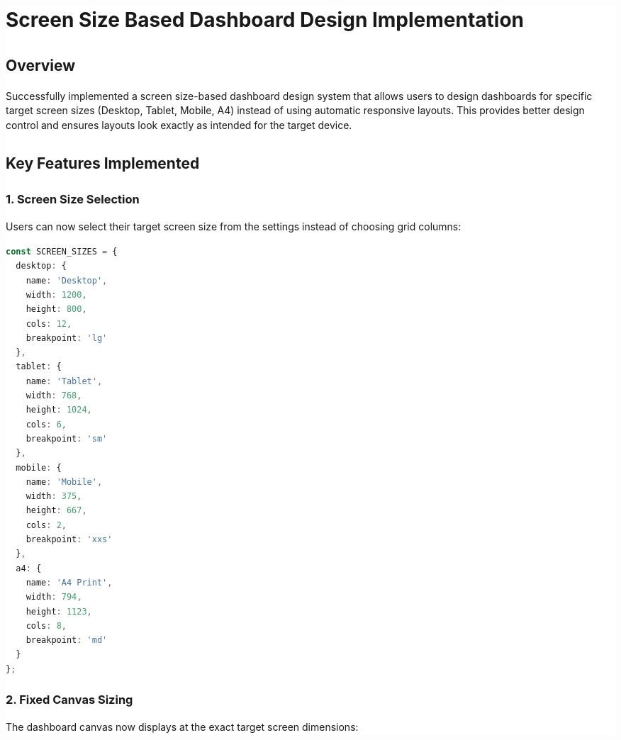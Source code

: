 # Screen Size Based Dashboard Design Implementation

## Overview

Successfully implemented a screen size-based dashboard design system that allows users to design dashboards for specific target screen sizes (Desktop, Tablet, Mobile, A4) instead of using automatic responsive layouts. This provides better design control and ensures layouts look exactly as intended for the target device.

## Key Features Implemented

### 1. **Screen Size Selection**
Users can now select their target screen size from the settings instead of choosing grid columns:

```typescript
const SCREEN_SIZES = {
  desktop: {
    name: 'Desktop',
    width: 1200,
    height: 800,
    cols: 12,
    breakpoint: 'lg'
  },
  tablet: {
    name: 'Tablet',
    width: 768,
    height: 1024,
    cols: 6,
    breakpoint: 'sm'
  },
  mobile: {
    name: 'Mobile',
    width: 375,
    height: 667,
    cols: 2,
    breakpoint: 'xxs'
  },
  a4: {
    name: 'A4 Print',
    width: 794,
    height: 1123,
    cols: 8,
    breakpoint: 'md'
  }
};
```

### 2. **Fixed Canvas Sizing**
The dashboard canvas now displays at the exact target screen dimensions:
